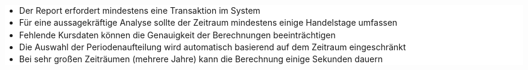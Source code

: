 - Der Report erfordert mindestens eine Transaktion im System
- Für eine aussagekräftige Analyse sollte der Zeitraum mindestens einige Handelstage umfassen
- Fehlende Kursdaten können die Genauigkeit der Berechnungen beeinträchtigen
- Die Auswahl der Periodenaufteilung wird automatisch basierend auf dem Zeitraum eingeschränkt
- Bei sehr großen Zeiträumen (mehrere Jahre) kann die Berechnung einige Sekunden dauern
